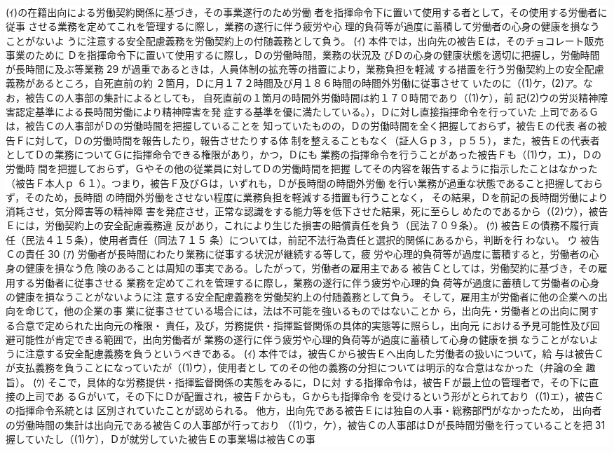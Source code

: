 (ｲ)の在籍出向による労働契約関係に基づき，その事業遂行のため労働
者を指揮命令下に置いて使用する者として，その使用する労働者に従事
させる業務を定めてこれを管理するに際し，業務の遂行に伴う疲労や心
理的負荷等が過度に蓄積して労働者の心身の健康を損なうことがないよ
うに注意する安全配慮義務を労働契約上の付随義務として負う。 
(ｲ) 本件では，出向先の被告Ｅは，そのチョコレート販売事業のために
Ｄを指揮命令下に置いて使用するに際し，Ｄの労働時間，業務の状況及
びＤの心身の健康状態を適切に把握し，労働時間が長時間に及ぶ等業務
 29 
が過重であるときは，人員体制の拡充等の措置により，業務負担を軽減
する措置を行う労働契約上の安全配慮義務があるところ，自死直前の約
２箇月，Ｄに月１７２時間及び月１８６時間の時間外労働に従事させて
いたのに（(1)ケ，(2)ア。なお，被告Ｃの人事部の集計によるとしても，
自死直前の１箇月の時間外労働時間は約１７０時間であり（(1)ケ），前
記(2)ウの労災精神障害認定基準による長時間労働により精神障害を発
症する基準を優に満たしている。），Ｄに対し直接指揮命令を行っていた
上司であるＧは，被告Ｃの人事部がＤの労働時間を把握していることを
知っていたものの，Ｄの労働時間を全く把握しておらず，被告Ｅの代表
者の被告Ｆに対して，Ｄの労働時間を報告したり，報告させたりする体
制を整えることもなく（証人Ｇｐ３，ｐ５５），また，被告Ｅの代表者
としてＤの業務についてＧに指揮命令できる権限があり，かつ，Ｄにも
業務の指揮命令を行うことがあった被告Ｆも（(1)ウ，エ），Ｄの労働時
間を把握しておらず，Ｇやその他の従業員に対してＤの労働時間を把握
してその内容を報告するように指示したことはなかった（被告Ｆ本人ｐ
６１）。つまり，被告Ｆ及びＧは，いずれも，Ｄが長時間の時間外労働
を行い業務が過重な状態であること把握しておらず，そのため，長時間
の時間外労働をさせない程度に業務負担を軽減する措置も行うことなく，
その結果，Ｄを前記の長時間労働により消耗させ，気分障害等の精神障
害を発症させ，正常な認識をする能力等を低下させた結果，死に至らし
めたのであるから（(2)ウ），被告Ｅには，労働契約上の安全配慮義務違
反があり，これにより生じた損害の賠償責任を負う（民法７０９条）。 
(ｳ) 被告Ｅの債務不履行責任（民法４１５条），使用者責任（同法７１５
条）については，前記不法行為責任と選択的関係にあるから，判断を行
わない。 
ウ 被告Ｃの責任 
 30 
(ｱ) 労働者が長時間にわたり業務に従事する状況が継続する等して，疲
労や心理的負荷等が過度に蓄積すると，労働者の心身の健康を損なう危
険のあることは周知の事実である。したがって，労働者の雇用主である
被告Ｃとしては，労働契約に基づき，その雇用する労働者に従事させる
業務を定めてこれを管理するに際し，業務の遂行に伴う疲労や心理的負
荷等が過度に蓄積して労働者の心身の健康を損なうことがないように注
意する安全配慮義務を労働契約上の付随義務として負う。 
そして，雇用主が労働者に他の企業への出向を命じて，他の企業の事
業に従事させている場合には，法は不可能を強いるものではないことか
ら，出向先・労働者との出向に関する合意で定められた出向元の権限・
責任，及び，労務提供・指揮監督関係の具体的実態等に照らし，出向元
における予見可能性及び回避可能性が肯定できる範囲で，出向労働者が
業務の遂行に伴う疲労や心理的負荷等が過度に蓄積して心身の健康を損
なうことがないように注意する安全配慮義務を負うというべきである。 
(ｲ) 本件では，被告Ｃから被告Ｅへ出向した労働者の扱いについて，給
与は被告Ｃが支払義務を負うことになっていたが（(1)ウ），使用者とし
てのその他の義務の分担については明示的な合意はなかった（弁論の全
趣旨）。 
(ｳ) そこで，具体的な労務提供・指揮監督関係の実態をみるに，Ｄに対
する指揮命令は，被告Ｆが最上位の管理者で，その下に直接の上司であ
るＧがいて，その下にＤが配置され，被告Ｆからも，Ｇからも指揮命令
を受けるという形がとられており（(1)エ），被告Ｃの指揮命令系統とは
区別されていたことが認められる。 
他方，出向先である被告Ｅには独自の人事・総務部門がなかったため，
出向者の労働時間の集計は出向元である被告Ｃの人事部が行っており
（(1)ウ，ケ），被告Ｃの人事部はＤが長時間労働を行っていることを把
 31 
握していたし（(1)ケ），Ｄが就労していた被告Ｅの事業場は被告Ｃの事
